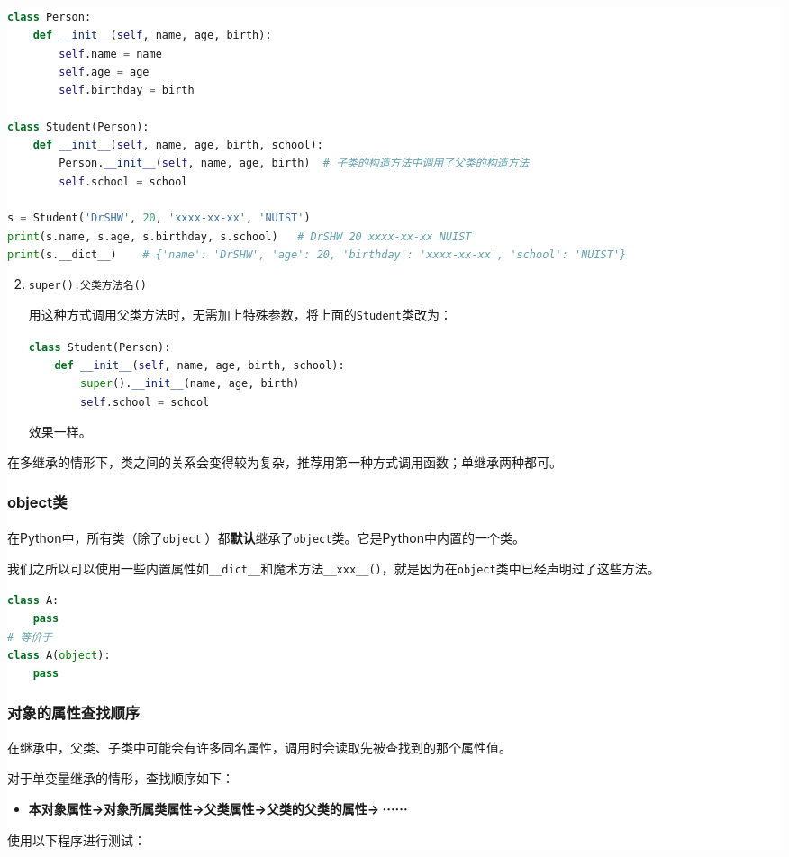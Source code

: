    ```python
   class Person:
       def __init__(self, name, age, birth):
           self.name = name
           self.age = age
           self.birthday = birth
   
   class Student(Person):
       def __init__(self, name, age, birth, school):
           Person.__init__(self, name, age, birth)	# 子类的构造方法中调用了父类的构造方法 
           self.school = school
   
   s = Student('DrSHW', 20, 'xxxx-xx-xx', 'NUIST')
   print(s.name, s.age, s.birthday, s.school)	# DrSHW 20 xxxx-xx-xx NUIST	
   print(s.__dict__)	# {'name': 'DrSHW', 'age': 20, 'birthday': 'xxxx-xx-xx', 'school': 'NUIST'}		
   ```

2. `super().父类方法名()`

   

   用这种方式调用父类方法时，无需加上特殊参数，将上面的`Student`类改为：

   ```python
   class Student(Person):
       def __init__(self, name, age, birth, school):
           super().__init__(name, age, birth)
           self.school = school
   ```

   效果一样。

在多继承的情形下，类之间的关系会变得较为复杂，推荐用第一种方式调用函数；单继承两种都可。

### object类

在Python中，所有类（除了`object` ）都**默认**继承了`object`类。它是Python中内置的一个类。

我们之所以可以使用一些内置属性如`__dict__`和魔术方法`__xxx__()`，就是因为在`object`类中已经声明过了这些方法。

```python
class A:
    pass
# 等价于
class A(object):
    pass
```

### 对象的属性查找顺序

在继承中，父类、子类中可能会有许多同名属性，调用时会读取先被查找到的那个属性值。

对于单变量继承的情形，查找顺序如下：

+ **本对象属性->对象所属类属性->父类属性->父类的父类的属性-> ······**

使用以下程序进行测试：
